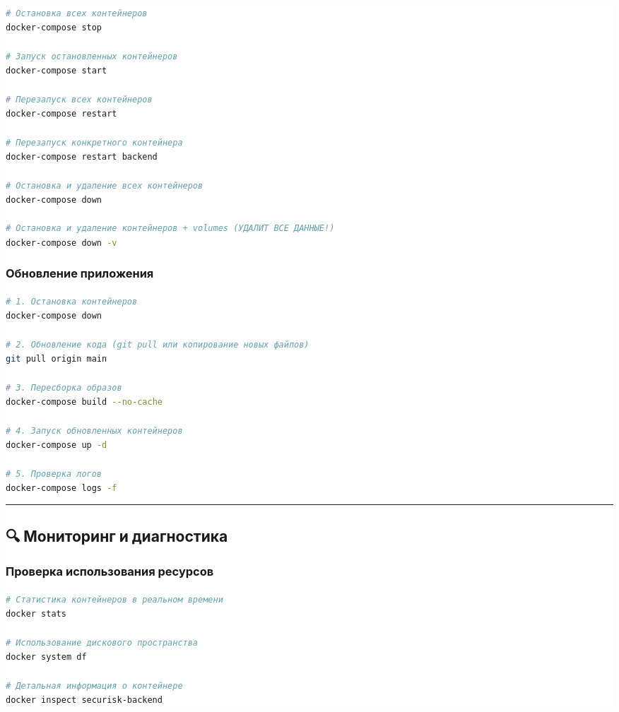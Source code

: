 ```bash
# Остановка всех контейнеров
docker-compose stop

# Запуск остановленных контейнеров
docker-compose start

# Перезапуск всех контейнеров
docker-compose restart

# Перезапуск конкретного контейнера
docker-compose restart backend

# Остановка и удаление всех контейнеров
docker-compose down

# Остановка и удаление контейнеров + volumes (УДАЛИТ ВСЕ ДАННЫЕ!)
docker-compose down -v
```

### Обновление приложения

```bash
# 1. Остановка контейнеров
docker-compose down

# 2. Обновление кода (git pull или копирование новых файлов)
git pull origin main

# 3. Пересборка образов
docker-compose build --no-cache

# 4. Запуск обновленных контейнеров
docker-compose up -d

# 5. Проверка логов
docker-compose logs -f
```

---

## 🔍 Мониторинг и диагностика

### Проверка использования ресурсов

```bash
# Статистика контейнеров в реальном времени
docker stats

# Использование дискового пространства
docker system df

# Детальная информация о контейнере
docker inspect securisk-backend
```

